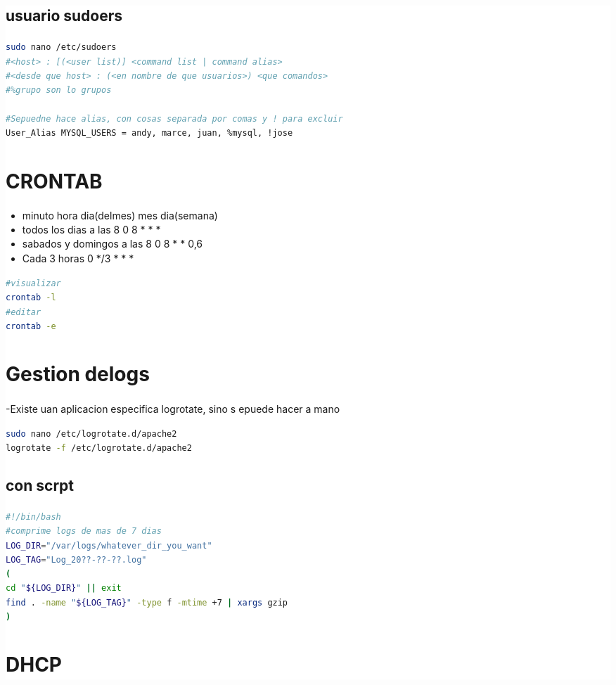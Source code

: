 ## usuario sudoers
````sh
sudo nano /etc/sudoers
#<host> : [(<user list)] <command list | command alias> 
#<desde que host> : (<en nombre de que usuarios>) <que comandos>
#%grupo son lo grupos

#Sepuedne hace alias, con cosas separada por comas y ! para excluir
User_Alias MYSQL_USERS = andy, marce, juan, %mysql, !jose

````


# CRONTAB
- minuto hora dia(delmes) mes dia(semana)
- todos los dias a las 8
  0 8 * * *
- sabados y domingos a las 8
  0 8 * * 0,6
- Cada 3 horas
  0 */3 * * *

````sh 
#visualizar
crontab -l
#editar
crontab -e 
````

# Gestion delogs
-Existe uan aplicacion especifica logrotate, sino s epuede hacer a mano
````sh
sudo nano /etc/logrotate.d/apache2
logrotate -f /etc/logrotate.d/apache2
````

## con scrpt
````sh
#!/bin/bash
#comprime logs de mas de 7 dias
LOG_DIR="/var/logs/whatever_dir_you_want"
LOG_TAG="Log_20??-??-??.log"
(
cd "${LOG_DIR}" || exit
find . -name "${LOG_TAG}" -type f -mtime +7 | xargs gzip 
)
````

# DHCP
